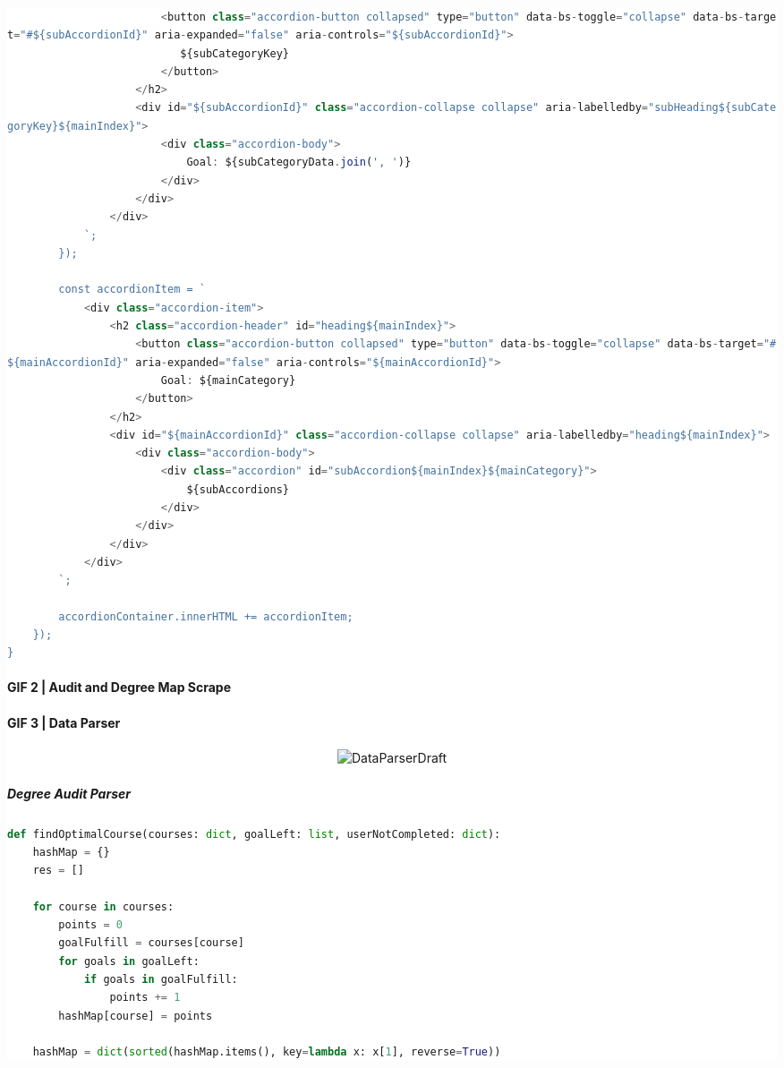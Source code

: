 ```javascript
                        <button class="accordion-button collapsed" type="button" data-bs-toggle="collapse" data-bs-target="#${subAccordionId}" aria-expanded="false" aria-controls="${subAccordionId}">
                           ${subCategoryKey}
                        </button>
                    </h2>
                    <div id="${subAccordionId}" class="accordion-collapse collapse" aria-labelledby="subHeading${subCategoryKey}${mainIndex}">
                        <div class="accordion-body">
                            Goal: ${subCategoryData.join(', ')}
                        </div>
                    </div>
                </div>
            `;
        });

        const accordionItem = `
            <div class="accordion-item">
                <h2 class="accordion-header" id="heading${mainIndex}">
                    <button class="accordion-button collapsed" type="button" data-bs-toggle="collapse" data-bs-target="#${mainAccordionId}" aria-expanded="false" aria-controls="${mainAccordionId}">
                        Goal: ${mainCategory}
                    </button>
                </h2>
                <div id="${mainAccordionId}" class="accordion-collapse collapse" aria-labelledby="heading${mainIndex}">
                    <div class="accordion-body">
                        <div class="accordion" id="subAccordion${mainIndex}${mainCategory}">
                            ${subAccordions}
                        </div>
                    </div>
                </div>
            </div>
        `;

        accordionContainer.innerHTML += accordionItem;
    });
}
```

#### GIF 2 | Audit and Degree Map Scrape


#### GIF 3 | Data Parser
<p align="center">
  <img src="Hackathon%20Fall%202023%20README%20Resources/HackathonDataParserDraft.jpg" alt="DataParserDraft" width="600"/>
</p>

##### Degree Audit Parser

```python
def findOptimalCourse(courses: dict, goalLeft: list, userNotCompleted: dict):
    hashMap = {}
    res = []

    for course in courses:
        points = 0
        goalFulfill = courses[course]
        for goals in goalLeft:
            if goals in goalFulfill:
                points += 1
        hashMap[course] = points

    hashMap = dict(sorted(hashMap.items(), key=lambda x: x[1], reverse=True))

```